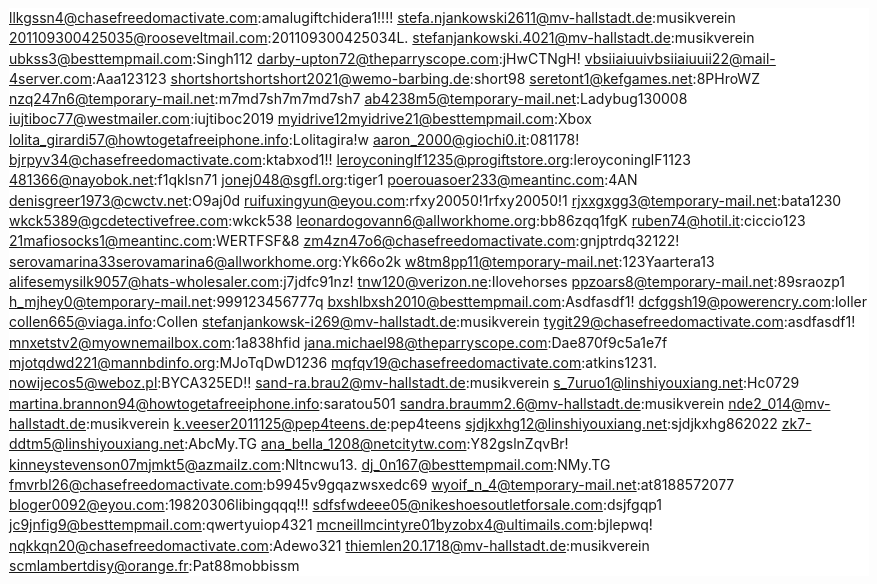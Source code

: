 llkgssn4@chasefreedomactivate.com:amalugiftchidera1!!!!
stefa.njankowski2611@mv-hallstadt.de:musikverein
201109300425035@rooseveltmail.com:201109300425034L.
stefanjankowski.4021@mv-hallstadt.de:musikverein
ubkss3@besttempmail.com:Singh112
darby-upton72@theparryscope.com:jHwCTNgH!
vbsiiaiuuivbsiiaiuuii22@mail-4server.com:Aaa123123
shortshortshortshort2021@wemo-barbing.de:short98
seretont1@kefgames.net:8PHroWZ
nzq247n6@temporary-mail.net:m7md7sh7m7md7sh7
ab4238m5@temporary-mail.net:Ladybug130008
iujtiboc77@westmailer.com:iujtiboc2019
myidrive12myidrive21@besttempmail.com:Xbox
lolita_girardi57@howtogetafreeiphone.info:Lolitagira!w
aaron_2000@giochi0.it:081178!
bjrpyv34@chasefreedomactivate.com:ktabxod1!!
leroyconinglf1235@progiftstore.org:leroyconinglF1123
481366@nayobok.net:f1qklsn71
jonej048@sgfl.org:tiger1
poerouasoer233@meantinc.com:4AN
denisgreer1973@cwctv.net:O9aj0d
ruifuxingyun@eyou.com:rfxy20050!1rfxy20050!1
rjxxgxgg3@temporary-mail.net:bata1230
wkck5389@gcdetectivefree.com:wkck538
leonardogovann6@allworkhome.org:bb86zqq1fgK
ruben74@hotil.it:ciccio123
21mafiosocks1@meantinc.com:WERTFSF&8
zm4zn47o6@chasefreedomactivate.com:gnjptrdq32122!
serovamarina33serovamarina6@allworkhome.org:Yk66o2k
w8tm8pp11@temporary-mail.net:123Yaartera13
alifesemysilk9057@hats-wholesaler.com:j7jdfc91nz!
tnw120@verizon.ne:Ilovehorses
ppzoars8@temporary-mail.net:89sraozp1
h_mjhey0@temporary-mail.net:999123456777q
bxshlbxsh2010@besttempmail.com:Asdfasdf1!
dcfggsh19@powerencry.com:loller
collen665@viaga.info:Collen
stefanjankowsk-i269@mv-hallstadt.de:musikverein
tygit29@chasefreedomactivate.com:asdfasdf1!
mnxetstv2@myownemailbox.com:1a838hfid
jana.michael98@theparryscope.com:Dae870f9c5a1e7f
mjotqdwd221@mannbdinfo.org:MJoTqDwD1236
mqfqv19@chasefreedomactivate.com:atkins1231.
nowijecos5@weboz.pl:BYCA325ED!!
sand-ra.brau2@mv-hallstadt.de:musikverein
s_7uruo1@linshiyouxiang.net:Hc0729
martina.brannon94@howtogetafreeiphone.info:saratou501
sandra.braumm2.6@mv-hallstadt.de:musikverein
nde2_014@mv-hallstadt.de:musikverein
k.veeser2011125@pep4teens.de:pep4teens
sjdjkxhg12@linshiyouxiang.net:sjdjkxhg862022
zk7-ddtm5@linshiyouxiang.net:AbcMy.TG
ana_bella_1208@netcitytw.com:Y82gslnZqvBr!
kinneystevenson07mjmkt5@azmailz.com:Nltncwu13.
dj_0n167@besttempmail.com:NMy.TG
fmvrbl26@chasefreedomactivate.com:b9945v9gqazwsxedc69
wyoif_n_4@temporary-mail.net:at8188572077
bloger0092@eyou.com:19820306libingqqq!!!
sdfsfwdeee05@nikeshoesoutletforsale.com:dsjfgqp1
jc9jnfig9@besttempmail.com:qwertyuiop4321
mcneillmcintyre01byzobx4@ultimails.com:bjlepwq!
nqkkqn20@chasefreedomactivate.com:Adewo321
thiemlen20.1718@mv-hallstadt.de:musikverein
scmlambertdisy@orange.fr:Pat88mobbissm